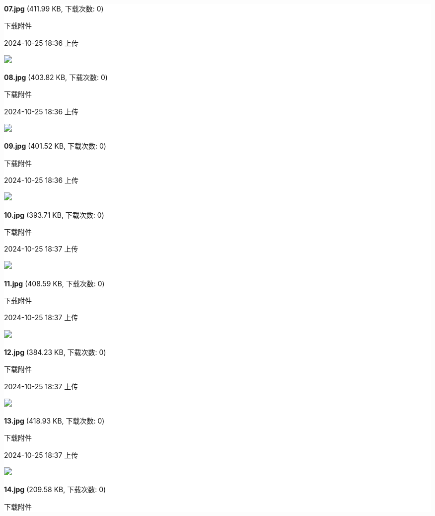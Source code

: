 <strong>07.jpg</strong> (411.99 KB, 下载次数: 0)

下载附件

2024-10-25 18:36 上传

<img src="https://img.saraba1st.com/forum/202410/25/183653e5nt3r4f6h33tt4r.jpg" referrerpolicy="no-referrer">

<strong>08.jpg</strong> (403.82 KB, 下载次数: 0)

下载附件

2024-10-25 18:36 上传

<img src="https://img.saraba1st.com/forum/202410/25/183658n575ylf3r3s57xfl.jpg" referrerpolicy="no-referrer">

<strong>09.jpg</strong> (401.52 KB, 下载次数: 0)

下载附件

2024-10-25 18:36 上传

<img src="https://img.saraba1st.com/forum/202410/25/183701euqcbw514444n19w.jpg" referrerpolicy="no-referrer">

<strong>10.jpg</strong> (393.71 KB, 下载次数: 0)

下载附件

2024-10-25 18:37 上传

<img src="https://img.saraba1st.com/forum/202410/25/183705mq6mni4axa1maa77.jpg" referrerpolicy="no-referrer">

<strong>11.jpg</strong> (408.59 KB, 下载次数: 0)

下载附件

2024-10-25 18:37 上传

<img src="https://img.saraba1st.com/forum/202410/25/183709xp2pc6cntpxpc8tp.jpg" referrerpolicy="no-referrer">

<strong>12.jpg</strong> (384.23 KB, 下载次数: 0)

下载附件

2024-10-25 18:37 上传

<img src="https://img.saraba1st.com/forum/202410/25/183712bmbxy8s8azojjmfs.jpg" referrerpolicy="no-referrer">

<strong>13.jpg</strong> (418.93 KB, 下载次数: 0)

下载附件

2024-10-25 18:37 上传

<img src="https://img.saraba1st.com/forum/202410/25/183716g96wnvqvriwlgw95.jpg" referrerpolicy="no-referrer">

<strong>14.jpg</strong> (209.58 KB, 下载次数: 0)

下载附件
